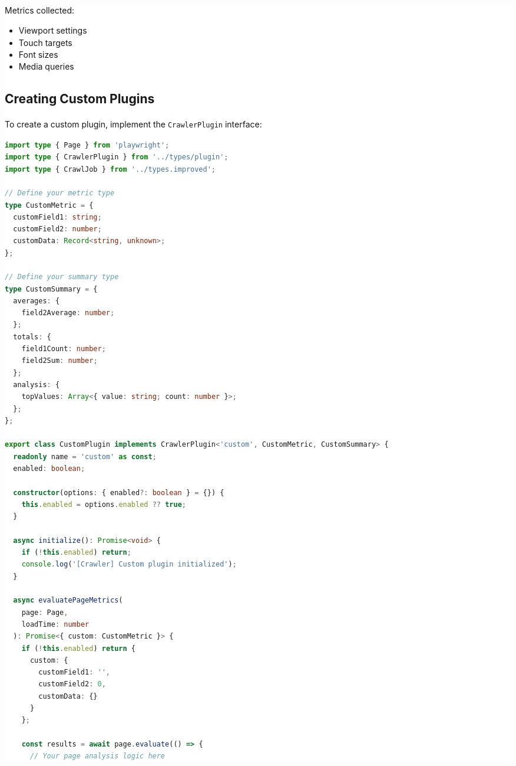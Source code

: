Metrics collected:

- Viewport settings
- Touch targets
- Font sizes
- Media queries

## Creating Custom Plugins

To create a custom plugin, implement the `CrawlerPlugin` interface:

```typescript
import type { Page } from 'playwright';
import type { CrawlerPlugin } from '../types/plugin';
import type { CrawlJob } from '../types.improved';

// Define your metric type
type CustomMetric = {
  customField1: string;
  customField2: number;
  customData: Record<string, unknown>;
};

// Define your summary type
type CustomSummary = {
  averages: {
    field2Average: number;
  };
  totals: {
    field1Count: number;
    field2Sum: number;
  };
  analysis: {
    topValues: Array<{ value: string; count: number }>;
  };
};

export class CustomPlugin implements CrawlerPlugin<'custom', CustomMetric, CustomSummary> {
  readonly name = 'custom' as const;
  enabled: boolean;

  constructor(options: { enabled?: boolean } = {}) {
    this.enabled = options.enabled ?? true;
  }

  async initialize(): Promise<void> {
    if (!this.enabled) return;
    console.log('[Crawler] Custom plugin initialized');
  }

  async evaluatePageMetrics(
    page: Page,
    loadTime: number
  ): Promise<{ custom: CustomMetric }> {
    if (!this.enabled) return {
      custom: {
        customField1: '',
        customField2: 0,
        customData: {}
      }
    };

    const results = await page.evaluate(() => {
      // Your page analysis logic here
```